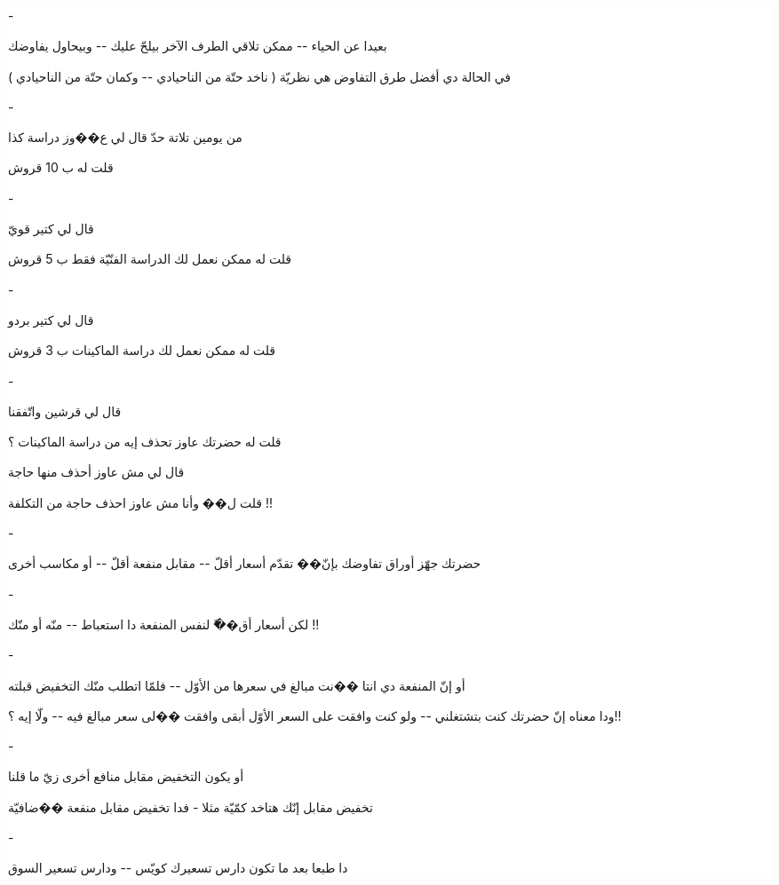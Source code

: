 \-

بعيدا عن الحياء -- ممكن تلاقي الطرف الآخر بيلحّ عليك --
وبيحاول يفاوضك

في الحالة دي أفضل طرق التفاوض هي نظريّة ( ناخد حتّة من الناحيادي -- وكمان
حتّة من الناحيادي )

\-

من يومين تلاتة حدّ قال لي ع��وز دراسة كذا

قلت له ب 10 قروش

\-

قال لي كتير قويّ

قلت له ممكن نعمل لك الدراسة الفنّيّة فقط ب 5 قروش

\-

قال لي كتير بردو

قلت له ممكن نعمل لك دراسة الماكينات ب 3 قروش

\-

قال لي قرشين واتّفقنا

قلت له حضرتك عاوز تحذف إيه من دراسة الماكينات ؟

قال لي مش عاوز أحذف منها حاجة

قلت ل�� وأنا مش عاوز احذف حاجة من التكلفة !!

\-

حضرتك جهّز أوراق تفاوضك بإنّ�� تقدّم أسعار أقلّ -- مقابل منفعة أقلّ -- أو
مكاسب أخرى

\-

لكن أسعار أق��ّ لنفس المنفعة دا استعباط -- منّه أو منّك !!

\-

أو إنّ المنفعة دي انتا ��نت مبالغ في سعرها من الأوّل -- فلمّا اتطلب منّك
التخفيض قبلته

ودا معناه إنّ حضرتك كنت بتشتغلني -- ولو كنت وافقت على السعر الأوّل أبقى
وافقت ��لى سعر مبالغ فيه -- ولّا إيه ؟!!

\-

أو يكون التخفيض مقابل منافع أخرى زيّ ما قلنا

تخفيض مقابل إنّك هتاخد كمّيّة مثلا - فدا تخفيض مقابل منفعة
��ضافيّة

\-

دا طبعا بعد ما تكون دارس تسعيرك كويّس -- ودارس تسعير السوق
